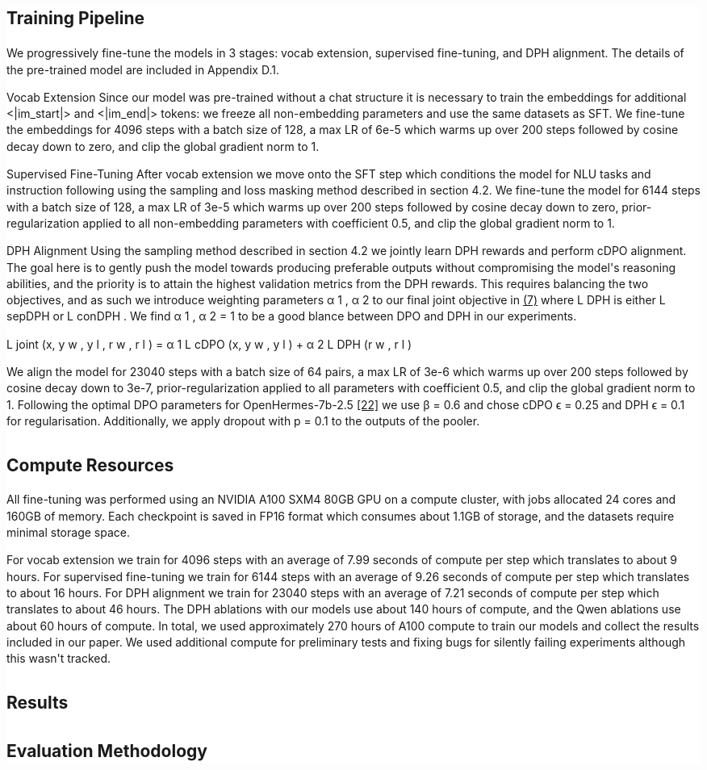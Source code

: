 ## Training Pipeline

We progressively fine-tune the models in 3 stages: vocab extension, supervised fine-tuning, and DPH alignment. The details of the pre-trained model are included in Appendix D.1.

Vocab Extension Since our model was pre-trained without a chat structure it is necessary to train the embeddings for additional <|im_start|> and <|im_end|> tokens: we freeze all non-embedding parameters and use the same datasets as SFT. We fine-tune the embeddings for 4096 steps with a batch size of 128, a max LR of 6e-5 which warms up over 200 steps followed by cosine decay down to zero, and clip the global gradient norm to 1.

Supervised Fine-Tuning After vocab extension we move onto the SFT step which conditions the model for NLU tasks and instruction following using the sampling and loss masking method described in section 4.2. We fine-tune the model for 6144 steps with a batch size of 128, a max LR of 3e-5 which warms up over 200 steps followed by cosine decay down to zero, prior-regularization applied to all non-embedding parameters with coefficient 0.5, and clip the global gradient norm to 1.

DPH Alignment Using the sampling method described in section 4.2 we jointly learn DPH rewards and perform cDPO alignment. The goal here is to gently push the model towards producing preferable outputs without compromising the model's reasoning abilities, and the priority is to attain the highest validation metrics from the DPH rewards. This requires balancing the two objectives, and as such we introduce weighting parameters α 1 , α 2 to our final joint objective in [(7)](#b6) where L DPH is either L sepDPH or L conDPH . We find α 1 , α 2 = 1 to be a good blance between DPO and DPH in our experiments.

L joint (x, y w , y l , r w , r l ) = α 1 L cDPO (x, y w , y l ) + α 2 L DPH (r w , r l )

We align the model for 23040 steps with a batch size of 64 pairs, a max LR of 3e-6 which warms up over 200 steps followed by cosine decay down to 3e-7, prior-regularization applied to all parameters with coefficient 0.5, and clip the global gradient norm to 1. Following the optimal DPO parameters for OpenHermes-7b-2.5 [[22]](#b21) we use β = 0.6 and chose cDPO ϵ = 0.25 and DPH ϵ = 0.1 for regularisation. Additionally, we apply dropout with p = 0.1 to the outputs of the pooler.

## Compute Resources

All fine-tuning was performed using an NVIDIA A100 SXM4 80GB GPU on a compute cluster, with jobs allocated 24 cores and 160GB of memory. Each checkpoint is saved in FP16 format which consumes about 1.1GB of storage, and the datasets require minimal storage space.

For vocab extension we train for 4096 steps with an average of 7.99 seconds of compute per step which translates to about 9 hours. For supervised fine-tuning we train for 6144 steps with an average of 9.26 seconds of compute per step which translates to about 16 hours. For DPH alignment we train for 23040 steps with an average of 7.21 seconds of compute per step which translates to about 46 hours. The DPH ablations with our models use about 140 hours of compute, and the Qwen ablations use about 60 hours of compute. In total, we used approximately 270 hours of A100 compute to train our models and collect the results included in our paper. We used additional compute for preliminary tests and fixing bugs for silently failing experiments although this wasn't tracked.

## Results

## Evaluation Methodology
